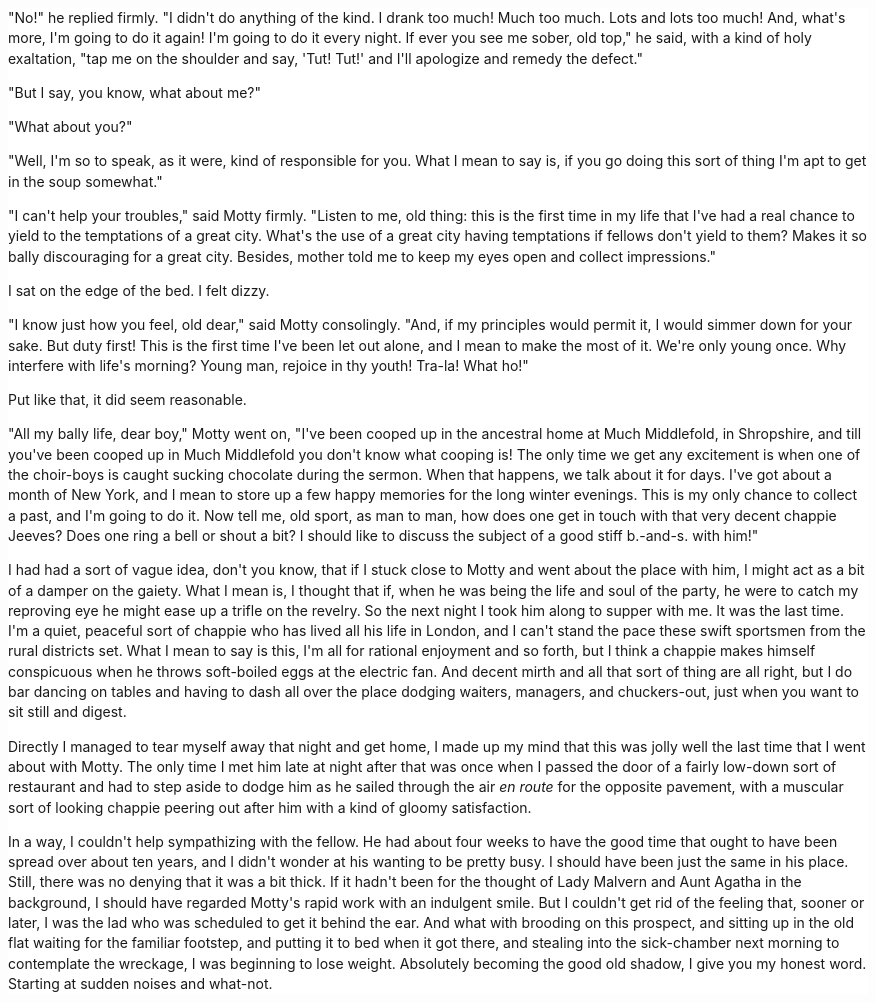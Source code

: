 "No!" he replied firmly. "I didn't do anything of the kind. I drank too much! Much too much. Lots and lots too much! And, what's more, I'm going to do it again! I'm going to do it every night. If ever you see me sober, old top," he said, with a kind of holy exaltation, "tap me on the shoulder and say, 'Tut! Tut!' and I'll apologize and remedy the defect."

"But I say, you know, what about me?"

"What about you?"

"Well, I'm so to speak, as it were, kind of responsible for you. What I mean to say is, if you go doing this sort of thing I'm apt to get in the soup somewhat."

"I can't help your troubles," said Motty firmly. "Listen to me, old thing: this is the first time in my life that I've had a real chance to yield to the temptations of a great city. What's the use of a great city having temptations if fellows don't yield to them? Makes it so bally discouraging for a great city. Besides, mother told me to keep my eyes open and collect impressions."

I sat on the edge of the bed. I felt dizzy.

"I know just how you feel, old dear," said Motty consolingly. "And, if my principles would permit it, I would simmer down for your sake. But duty first! This is the first time I've been let out alone, and I mean to make the most of it. We're only young once. Why interfere with life's morning? Young man, rejoice in thy youth! Tra-la! What ho!"

Put like that, it did seem reasonable.

"All my bally life, dear boy," Motty went on, "I've been cooped up in the ancestral home at Much Middlefold, in Shropshire, and till you've been cooped up in Much Middlefold you don't know what cooping is! The only time we get any excitement is when one of the choir-boys is caught sucking chocolate during the sermon. When that happens, we talk about it for days. I've got about a month of New York, and I mean to store up a few happy memories for the long winter evenings. This is my only chance to collect a past, and I'm going to do it. Now tell me, old sport, as man to man, how does one get in touch with that very decent chappie Jeeves? Does one ring a bell or shout a bit? I should like to discuss the subject of a good stiff b.-and-s. with him!"

 

I had had a sort of vague idea, don't you know, that if I stuck close to Motty and went about the place with him, I might act as a bit of a damper on the gaiety. What I mean is, I thought that if, when he was being the life and soul of the party, he were to catch my reproving eye he might ease up a trifle on the revelry. So the next night I took him along to supper with me. It was the last time. I'm a quiet, peaceful sort of chappie who has lived all his life in London, and I can't stand the pace these swift sportsmen from the rural districts set. What I mean to say is this, I'm all for rational enjoyment and so forth, but I think a chappie makes himself conspicuous when he throws soft-boiled eggs at the electric fan. And decent mirth and all that sort of thing are all right, but I do bar dancing on tables and having to dash all over the place dodging waiters, managers, and chuckers-out, just when you want to sit still and digest.

Directly I managed to tear myself away that night and get home, I made up my mind that this was jolly well the last time that I went about with Motty. The only time I met him late at night after that was once when I passed the door of a fairly low-down sort of restaurant and had to step aside to dodge him as he sailed through the air _en route_ for the opposite pavement, with a muscular sort of looking chappie peering out after him with a kind of gloomy satisfaction.

In a way, I couldn't help sympathizing with the fellow. He had about four weeks to have the good time that ought to have been spread over about ten years, and I didn't wonder at his wanting to be pretty busy. I should have been just the same in his place. Still, there was no denying that it was a bit thick. If it hadn't been for the thought of Lady Malvern and Aunt Agatha in the background, I should have regarded Motty's rapid work with an indulgent smile. But I couldn't get rid of the feeling that, sooner or later, I was the lad who was scheduled to get it behind the ear. And what with brooding on this prospect, and sitting up in the old flat waiting for the familiar footstep, and putting it to bed when it got there, and stealing into the sick-chamber next morning to contemplate the wreckage, I was beginning to lose weight. Absolutely becoming the good old shadow, I give you my honest word. Starting at sudden noises and what-not.
